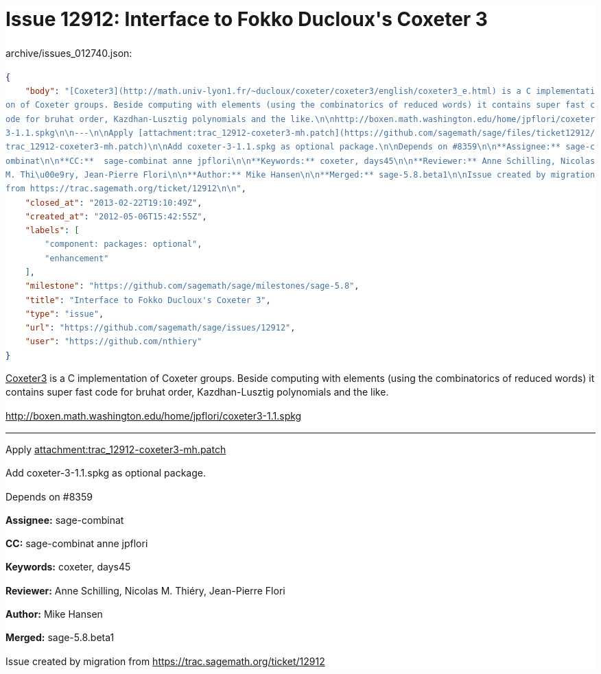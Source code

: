 # Issue 12912: Interface to Fokko Ducloux's Coxeter 3

archive/issues_012740.json:
```json
{
    "body": "[Coxeter3](http://math.univ-lyon1.fr/~ducloux/coxeter/coxeter3/english/coxeter3_e.html) is a C implementation of Coxeter groups. Beside computing with elements (using the combinatorics of reduced words) it contains super fast code for bruhat order, Kazdhan-Lusztig polynomials and the like.\n\nhttp://boxen.math.washington.edu/home/jpflori/coxeter3-1.1.spkg\n\n---\n\nApply [attachment:trac_12912-coxeter3-mh.patch](https://github.com/sagemath/sage/files/ticket12912/trac_12912-coxeter3-mh.patch)\n\nAdd coxeter-3-1.1.spkg as optional package.\n\nDepends on #8359\n\n**Assignee:** sage-combinat\n\n**CC:**  sage-combinat anne jpflori\n\n**Keywords:** coxeter, days45\n\n**Reviewer:** Anne Schilling, Nicolas M. Thi\u00e9ry, Jean-Pierre Flori\n\n**Author:** Mike Hansen\n\n**Merged:** sage-5.8.beta1\n\nIssue created by migration from https://trac.sagemath.org/ticket/12912\n\n",
    "closed_at": "2013-02-22T19:10:49Z",
    "created_at": "2012-05-06T15:42:55Z",
    "labels": [
        "component: packages: optional",
        "enhancement"
    ],
    "milestone": "https://github.com/sagemath/sage/milestones/sage-5.8",
    "title": "Interface to Fokko Ducloux's Coxeter 3",
    "type": "issue",
    "url": "https://github.com/sagemath/sage/issues/12912",
    "user": "https://github.com/nthiery"
}
```
[Coxeter3](http://math.univ-lyon1.fr/~ducloux/coxeter/coxeter3/english/coxeter3_e.html) is a C implementation of Coxeter groups. Beside computing with elements (using the combinatorics of reduced words) it contains super fast code for bruhat order, Kazdhan-Lusztig polynomials and the like.

http://boxen.math.washington.edu/home/jpflori/coxeter3-1.1.spkg

---

Apply [attachment:trac_12912-coxeter3-mh.patch](https://github.com/sagemath/sage/files/ticket12912/trac_12912-coxeter3-mh.patch)

Add coxeter-3-1.1.spkg as optional package.

Depends on #8359

**Assignee:** sage-combinat

**CC:**  sage-combinat anne jpflori

**Keywords:** coxeter, days45

**Reviewer:** Anne Schilling, Nicolas M. Thiéry, Jean-Pierre Flori

**Author:** Mike Hansen

**Merged:** sage-5.8.beta1

Issue created by migration from https://trac.sagemath.org/ticket/12912
